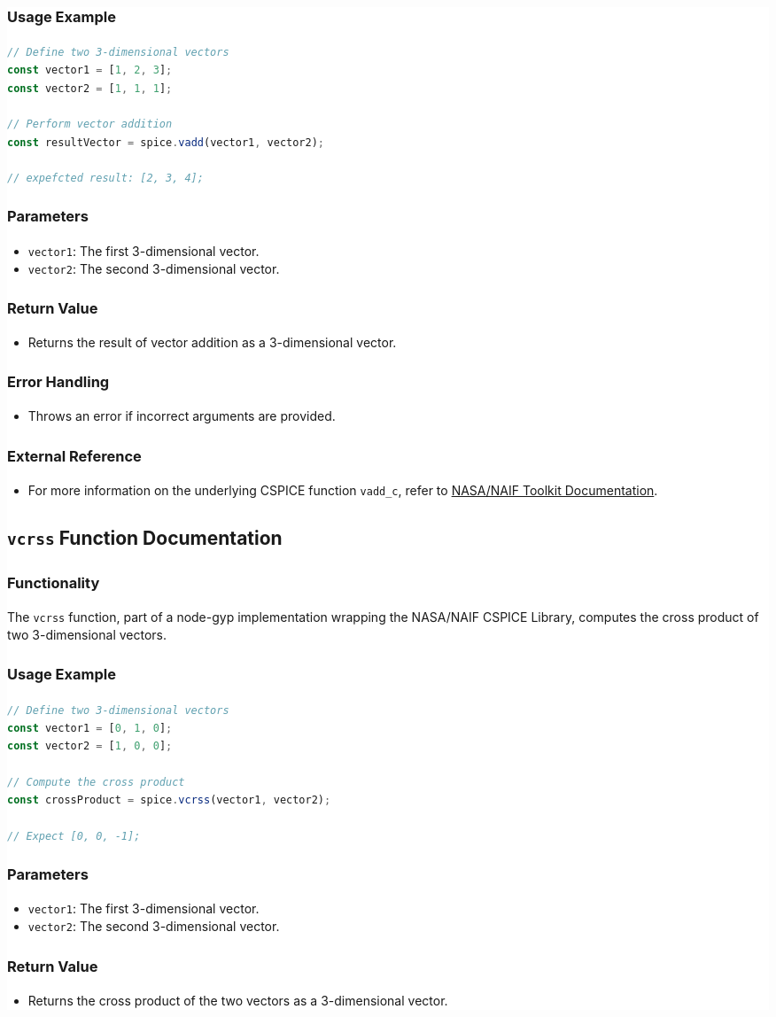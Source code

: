 ### Usage Example
```javascript
// Define two 3-dimensional vectors
const vector1 = [1, 2, 3];
const vector2 = [1, 1, 1];

// Perform vector addition
const resultVector = spice.vadd(vector1, vector2);

// expefcted result: [2, 3, 4];
```

### Parameters
- `vector1`: The first 3-dimensional vector.
- `vector2`: The second 3-dimensional vector.

### Return Value
- Returns the result of vector addition as a 3-dimensional vector.

### Error Handling
- Throws an error if incorrect arguments are provided.

### External Reference
- For more information on the underlying CSPICE function `vadd_c`, refer to [NASA/NAIF Toolkit Documentation](https://naif.jpl.nasa.gov/pub/naif/toolkit_docs/C/cspice/vadd_c.html).


## `vcrss` Function Documentation

### Functionality
The `vcrss` function, part of a node-gyp implementation wrapping the NASA/NAIF CSPICE Library, computes the cross product of two 3-dimensional vectors.

### Usage Example
```javascript
// Define two 3-dimensional vectors
const vector1 = [0, 1, 0];
const vector2 = [1, 0, 0];

// Compute the cross product
const crossProduct = spice.vcrss(vector1, vector2);

// Expect [0, 0, -1];
```

### Parameters
- `vector1`: The first 3-dimensional vector.
- `vector2`: The second 3-dimensional vector.

### Return Value
- Returns the cross product of the two vectors as a 3-dimensional vector.
